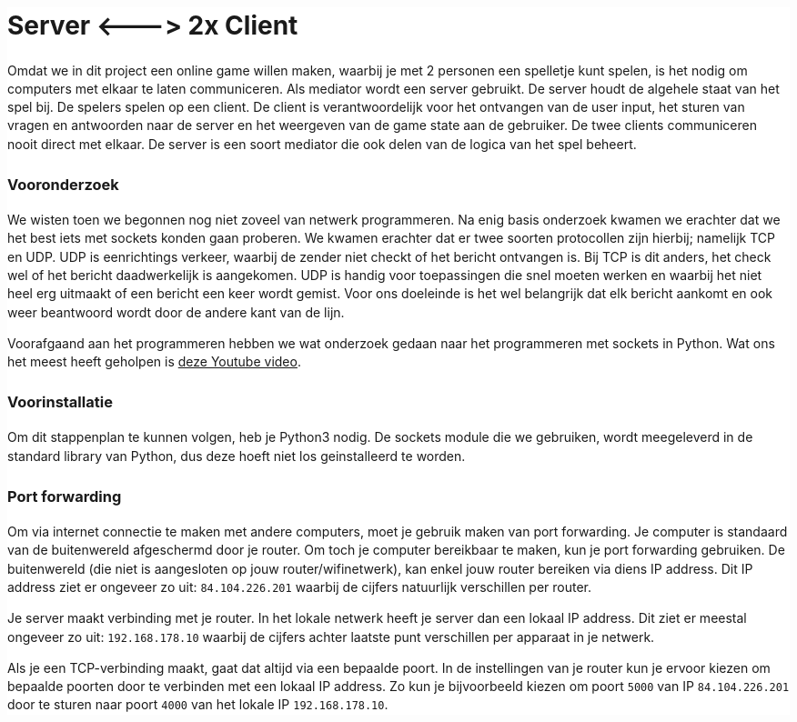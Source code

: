 # Server <---> 2x Client

Omdat we in dit project een online game willen maken, waarbij je met 2 personen een spelletje kunt spelen, 
is het nodig om computers met elkaar te laten communiceren.
Als mediator wordt een server gebruikt. De server houdt de algehele staat
van het spel bij. De spelers spelen op een client. De client is verantwoordelijk voor het 
ontvangen van de user input, het sturen van vragen en antwoorden naar de server
en het weergeven van de game state aan de gebruiker.
De twee clients communiceren nooit direct met elkaar. De server is een soort mediator die ook delen 
van de logica van het spel beheert.

### Vooronderzoek
We wisten toen we begonnen nog niet zoveel van netwerk programmeren. 
Na enig basis onderzoek kwamen we erachter dat we het best iets met sockets konden gaan proberen. 
We kwamen erachter dat er twee soorten protocollen zijn hierbij; namelijk TCP en UDP. 
UDP is eenrichtings verkeer, waarbij de zender niet checkt of het bericht ontvangen is. Bij TCP is dit anders,
het check wel of het bericht daadwerkelijk is aangekomen. 
UDP is handig voor toepassingen die snel moeten werken en waarbij het niet heel erg uitmaakt of een bericht een keer wordt
gemist. 
Voor ons doeleinde is het wel belangrijk dat elk bericht aankomt en ook weer beantwoord wordt door de andere kant van de lijn.


Voorafgaand aan het programmeren hebben we wat onderzoek gedaan naar het programmeren met sockets in Python.
Wat ons het meest heeft geholpen is [deze Youtube video](https://www.youtube.com/watch?v=3QiPPX-KeSc).

### Voorinstallatie
Om dit stappenplan te kunnen volgen, heb je Python3 nodig. De sockets module die we gebruiken, wordt meegeleverd in de 
standard library van Python, dus deze hoeft niet los geinstalleerd te worden. 

### Port forwarding
Om via internet connectie te maken met andere computers, moet je gebruik maken van port forwarding.
Je computer is standaard van de buitenwereld afgeschermd door je router.
Om toch je computer bereikbaar te maken, kun je port forwarding gebruiken. 
De buitenwereld (die niet is aangesloten op jouw router/wifinetwerk), kan enkel jouw router
bereiken via diens IP address. Dit IP address ziet er ongeveer zo uit: ```84.104.226.201``` 
waarbij de cijfers natuurlijk verschillen per router. 

Je server maakt verbinding met je router. 
In het lokale netwerk heeft je server dan een lokaal IP address.
Dit ziet er meestal ongeveer zo uit: ```192.168.178.10``` 
waarbij de cijfers achter laatste punt verschillen per apparaat in je netwerk.

Als je een TCP-verbinding maakt, gaat dat altijd via een bepaalde poort. In de instellingen van je router
kun je ervoor kiezen om bepaalde poorten door te verbinden met een lokaal IP address. 
Zo kun je bijvoorbeeld kiezen om poort ```5000``` van IP ```84.104.226.201``` 
door te sturen naar poort ```4000``` van het lokale IP ```192.168.178.10```.
